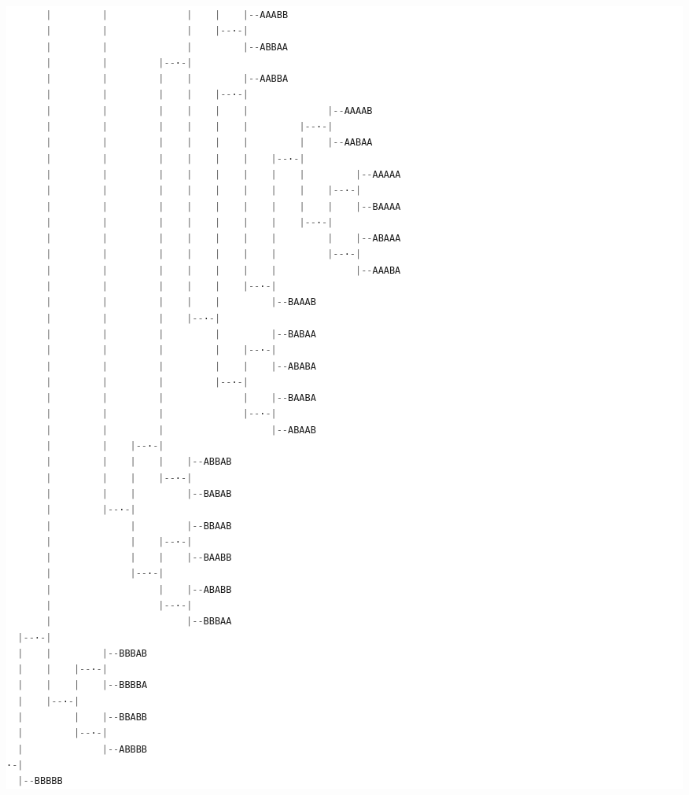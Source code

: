 ```py
       |         |              |    |    |--AAABB
       |         |              |    |--·-|  
       |         |              |         |--ABBAA
       |         |         |--·-|  
       |         |         |    |         |--AABBA
       |         |         |    |    |--·-|  
       |         |         |    |    |    |              |--AAAAB
       |         |         |    |    |    |         |--·-|  
       |         |         |    |    |    |         |    |--AABAA
       |         |         |    |    |    |    |--·-|  
       |         |         |    |    |    |    |    |         |--AAAAA
       |         |         |    |    |    |    |    |    |--·-|  
       |         |         |    |    |    |    |    |    |    |--BAAAA
       |         |         |    |    |    |    |    |--·-|  
       |         |         |    |    |    |    |         |    |--ABAAA
       |         |         |    |    |    |    |         |--·-|  
       |         |         |    |    |    |    |              |--AAABA
       |         |         |    |    |    |--·-|  
       |         |         |    |    |         |--BAAAB
       |         |         |    |--·-|  
       |         |         |         |         |--BABAA
       |         |         |         |    |--·-|  
       |         |         |         |    |    |--ABABA
       |         |         |         |--·-|  
       |         |         |              |    |--BAABA
       |         |         |              |--·-|  
       |         |         |                   |--ABAAB
       |         |    |--·-|  
       |         |    |    |    |--ABBAB
       |         |    |    |--·-|  
       |         |    |         |--BABAB
       |         |--·-|  
       |              |         |--BBAAB
       |              |    |--·-|  
       |              |    |    |--BAABB
       |              |--·-|  
       |                   |    |--ABABB
       |                   |--·-|  
       |                        |--BBBAA
  |--·-|  
  |    |         |--BBBAB
  |    |    |--·-|  
  |    |    |    |--BBBBA
  |    |--·-|  
  |         |    |--BBABB
  |         |--·-|  
  |              |--ABBBB
·-|  
  |--BBBBB

```
